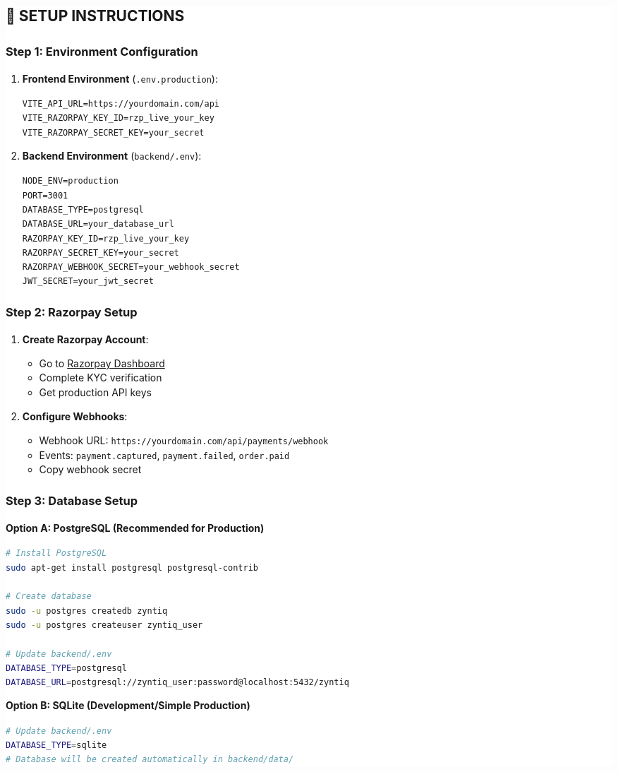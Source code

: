 
## 🔧 SETUP INSTRUCTIONS

### **Step 1: Environment Configuration**

1. **Frontend Environment** (`.env.production`):
   ```env
   VITE_API_URL=https://yourdomain.com/api
   VITE_RAZORPAY_KEY_ID=rzp_live_your_key
   VITE_RAZORPAY_SECRET_KEY=your_secret
   ```

2. **Backend Environment** (`backend/.env`):
   ```env
   NODE_ENV=production
   PORT=3001
   DATABASE_TYPE=postgresql
   DATABASE_URL=your_database_url
   RAZORPAY_KEY_ID=rzp_live_your_key
   RAZORPAY_SECRET_KEY=your_secret
   RAZORPAY_WEBHOOK_SECRET=your_webhook_secret
   JWT_SECRET=your_jwt_secret
   ```

### **Step 2: Razorpay Setup**

1. **Create Razorpay Account**:
   - Go to [Razorpay Dashboard](https://dashboard.razorpay.com)
   - Complete KYC verification
   - Get production API keys

2. **Configure Webhooks**:
   - Webhook URL: `https://yourdomain.com/api/payments/webhook`
   - Events: `payment.captured`, `payment.failed`, `order.paid`
   - Copy webhook secret

### **Step 3: Database Setup**

**Option A: PostgreSQL (Recommended for Production)**
```bash
# Install PostgreSQL
sudo apt-get install postgresql postgresql-contrib

# Create database
sudo -u postgres createdb zyntiq
sudo -u postgres createuser zyntiq_user

# Update backend/.env
DATABASE_TYPE=postgresql
DATABASE_URL=postgresql://zyntiq_user:password@localhost:5432/zyntiq
```

**Option B: SQLite (Development/Simple Production)**
```bash
# Update backend/.env
DATABASE_TYPE=sqlite
# Database will be created automatically in backend/data/
```
